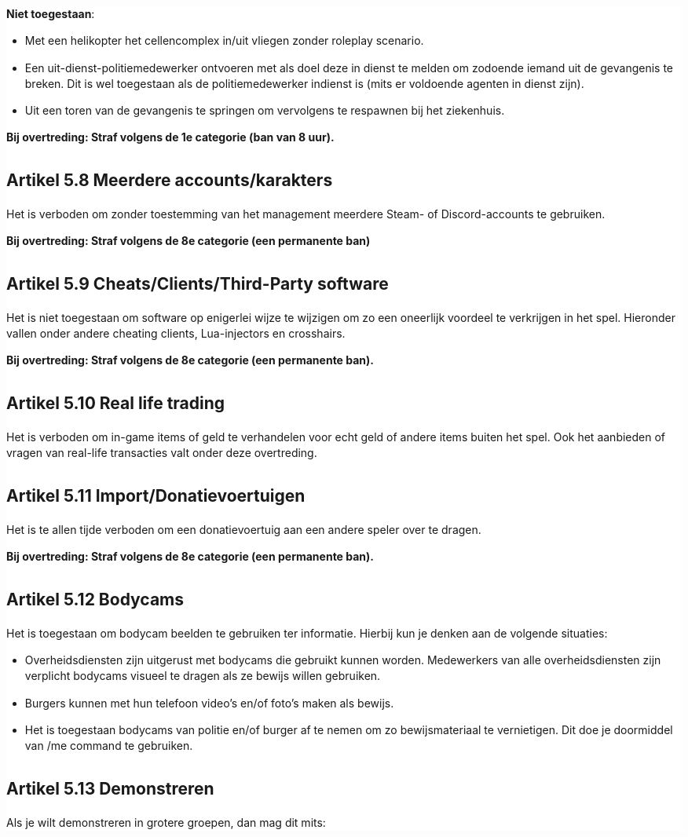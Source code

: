 **Niet toegestaan**:

- Met een helikopter het cellencomplex in/uit vliegen zonder roleplay scenario.  

- Een uit-dienst-politiemedewerker ontvoeren met als doel deze in dienst te melden om zodoende iemand uit de gevangenis te breken. Dit is wel toegestaan als de politiemedewerker indienst is (mits er voldoende agenten in dienst zijn).

- Uit een toren van de gevangenis te springen om vervolgens te respawnen bij het ziekenhuis.


**Bij overtreding: Straf volgens de 1e categorie (ban van 8 uur).**


## **Artikel 5.8 Meerdere accounts/karakters**
Het is verboden om zonder toestemming van het management meerdere Steam- of Discord-accounts te gebruiken.

**Bij overtreding: Straf volgens de 8e categorie (een permanente ban)**

## **Artikel 5.9 Cheats/Clients/Third-Party software**
Het is niet toegestaan om software op enigerlei wijze te wijzigen om zo een oneerlijk voordeel te verkrijgen in het spel. Hieronder vallen onder andere cheating clients, Lua-injectors en crosshairs.


**Bij overtreding: Straf volgens de 8e categorie (een permanente ban).**

## **Artikel 5.10 Real life trading**
Het is verboden om in-game items of geld te verhandelen voor echt geld of andere items buiten het spel. Ook het aanbieden of vragen van real-life transacties valt onder deze overtreding.

## **Artikel 5.11 Import/Donatievoertuigen**
Het is te allen tijde verboden om een donatievoertuig aan een andere speler over te dragen.


**Bij overtreding: Straf volgens de 8e categorie (een permanente ban).**

## **Artikel 5.12 Bodycams**
Het is toegestaan om bodycam beelden te gebruiken ter informatie. Hierbij kun je denken aan de volgende situaties:


- Overheidsdiensten zijn uitgerust met bodycams die gebruikt kunnen worden. Medewerkers van alle overheidsdiensten zijn verplicht bodycams visueel te dragen als ze bewijs willen gebruiken.

- Burgers kunnen met hun telefoon video’s en/of foto’s maken als bewijs.

- Het is toegestaan bodycams van politie en/of burger af te nemen om zo bewijsmateriaal te vernietigen. Dit doe je doormiddel van /me command te gebruiken.


## **Artikel 5.13 Demonstreren**
Als je wilt demonstreren in grotere groepen, dan mag dit mits:

